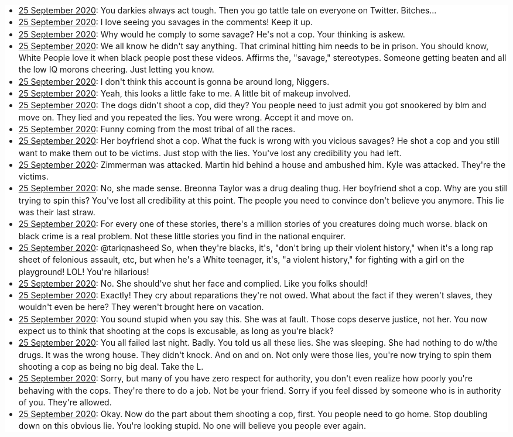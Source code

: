* [25 September 2020](https://web.archive.org/web/20200925064103/https://twitter.com/blackboyshutup/status/1309336169939980289): You darkies always act tough. Then you go tattle tale on everyone on Twitter. Bitches...
* [25 September 2020](https://web.archive.org/web/20200925045403/https://twitter.com/blackboyshutup/status/1309335579063201798): I love seeing you savages in the comments! Keep it up.
* [25 September 2020](https://web.archive.org/web/20200925044018/https://twitter.com/blackboyshutup/status/1309335367779315713): Why would he comply to some savage? He's not a cop. Your thinking is askew.
* [25 September 2020](https://web.archive.org/web/20200925042817/https://twitter.com/blackboyshutup/status/1309334880354959361): We all know he didn't say anything. That criminal hitting him needs to be in prison. You should know, White People love it when black people post these videos. Affirms the, "savage," stereotypes. Someone getting beaten and all the low IQ morons cheering. Just letting you know.
* [25 September 2020](https://web.archive.org/web/20200925035710/https://twitter.com/blackboyshutup/status/1309324871894212609): I don't think this account is gonna be around long, Niggers.
* [25 September 2020](https://web.archive.org/web/20200925045213/https://twitter.com/blackboyshutup/status/1309321730360512514): Yeah, this looks a little fake to me. A little bit of makeup involved.
* [25 September 2020](https://web.archive.org/web/20200925042703/https://twitter.com/blackboyshutup/status/1309318886035206144): The dogs didn't shoot a cop, did they? You people need to just admit you got snookered by blm and move on. They lied and you repeated the lies. You were wrong. Accept it and move on.
* [25 September 2020](https://web.archive.org/web/20200925054854/https://twitter.com/blackboyshutup/status/1309318423449686018): Funny coming from the most tribal of all the races.
* [25 September 2020](https://web.archive.org/web/20200925042804/https://twitter.com/blackboyshutup/status/1309317090143285248): Her boyfriend shot a cop. What the fuck is wrong with you vicious savages? He shot a cop and you still want to make them out to be victims. Just stop with the lies. You've lost any credibility you had left.
* [25 September 2020](https://web.archive.org/web/20200925034130/https://twitter.com/blackboyshutup/status/1309316200355237888): Zimmerman was attacked. Martin hid behind a house and ambushed him. Kyle was attacked. They're the victims.
* [25 September 2020](https://web.archive.org/web/20200925044533/https://twitter.com/blackboyshutup/status/1309315473817899010): No, she made sense.  Breonna Taylor was a drug dealing thug. Her boyfriend shot a cop. Why are you still trying to spin this? You've lost all credibility at this point. The people you need to convince don't believe you anymore. This lie was their last straw.
* [25 September 2020](https://web.archive.org/web/20200925035443/https://twitter.com/blackboyshutup/status/1309313943677132801): For every one of these stories, there's a million stories of you creatures doing much worse. black on black crime is a real problem. Not these little stories you find in the national enquirer.
* [25 September 2020](https://web.archive.org/web/20200925020410/https://twitter.com/blackboyshutup/status/1309312710350450688): @tariqnasheed So, when they're blacks, it's, "don't bring up their violent history," when it's a long rap sheet of felonious assault, etc, but when he's a White teenager, it's, "a violent history," for fighting with a girl on the playground! LOL! You're hilarious!
* [25 September 2020](https://web.archive.org/web/20200925023531/https://twitter.com/blackboyshutup/status/1309307931050102791): No. She should've shut her face and complied. Like you folks should!
* [25 September 2020](https://web.archive.org/web/20200925075640/https://twitter.com/blackboyshutup/status/1309306678001762309): Exactly! They cry about reparations they're not owed. What about the fact if they weren't slaves, they wouldn't even be here? They weren't brought here on vacation.
* [25 September 2020](https://web.archive.org/web/20200925063712/https://twitter.com/blackboyshutup/status/1309306141067927557): You sound stupid when you say this. She was at fault. Those cops deserve justice, not her. You now expect us to think that shooting at the cops is excusable, as long as you're black?
* [25 September 2020](https://web.archive.org/web/20200925042337/https://twitter.com/blackboyshutup/status/1309305524396199936): You all failed last night. Badly. You told us all these lies. She was sleeping. She had nothing to do w/the drugs. It was the wrong house. They didn't knock. And on and on. Not only were those lies, you're now trying to spin them shooting a cop as being no big deal. Take the L.
* [25 September 2020](https://web.archive.org/web/20200925021103/https://twitter.com/blackboyshutup/status/1309304416382615552): Sorry, but many of you have zero respect for authority, you don't even realize how poorly you're behaving with the cops. They're there to do a job. Not be your friend. Sorry if you feel dissed by someone who is in authority of you. They're allowed.
* [25 September 2020](https://web.archive.org/web/20200925080651/https://twitter.com/blackboyshutup/status/1309300188603875328): Okay. Now do the part about them shooting a cop, first. You people need to go home. Stop doubling down on this obvious lie. You're looking stupid. No one will believe you people ever again.